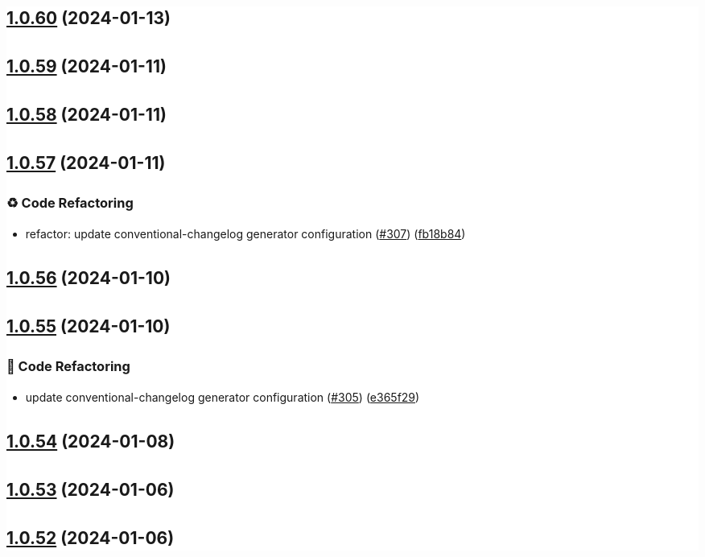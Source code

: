 ## [1.0.60](https://github.com/tuffz/tuffz-nx-workspace/compare/ui-image-embed-1.0.59...ui-image-embed-1.0.60) (2024-01-13)

## [1.0.59](https://github.com/tuffz/tuffz-nx-workspace/compare/ui-image-embed-1.0.58...ui-image-embed-1.0.59) (2024-01-11)

## [1.0.58](https://github.com/tuffz/tuffz-nx-workspace/compare/ui-image-embed-1.0.57...ui-image-embed-1.0.58) (2024-01-11)

## [1.0.57](https://github.com/tuffz/tuffz-nx-workspace/compare/ui-image-embed-1.0.56...ui-image-embed-1.0.57) (2024-01-11)

### ♻️ Code Refactoring

* refactor: update conventional-changelog generator configuration ([#307](https://github.com/tuffz/tuffz-nx-workspace/issues/307)) ([fb18b84](https://github.com/tuffz/tuffz-nx-workspace/commit/fb18b84855e1b2fa06a2579b0eae23f88fa186a9))

## [1.0.56](https://github.com/tuffz/tuffz-nx-workspace/compare/ui-image-embed-1.0.55...ui-image-embed-1.0.56) (2024-01-10)

## [1.0.55](https://github.com/tuffz/tuffz-nx-workspace/compare/ui-image-embed-1.0.54...ui-image-embed-1.0.55) (2024-01-10)

### 🧹 Code Refactoring

* update conventional-changelog generator configuration ([#305](https://github.com/tuffz/tuffz-nx-workspace/issues/305)) ([e365f29](https://github.com/tuffz/tuffz-nx-workspace/commit/e365f2904fec4eca894ce0d61d47aaf5cb1ce5da))

## [1.0.54](https://github.com/tuffz/tuffz-nx-workspace/compare/ui-image-embed-1.0.53...ui-image-embed-1.0.54) (2024-01-08)

## [1.0.53](https://github.com/tuffz/tuffz-nx-workspace/compare/ui-image-embed-1.0.52...ui-image-embed-1.0.53) (2024-01-06)

## [1.0.52](https://github.com/tuffz/tuffz-nx-workspace/compare/ui-image-embed-1.0.51...ui-image-embed-1.0.52) (2024-01-06)
